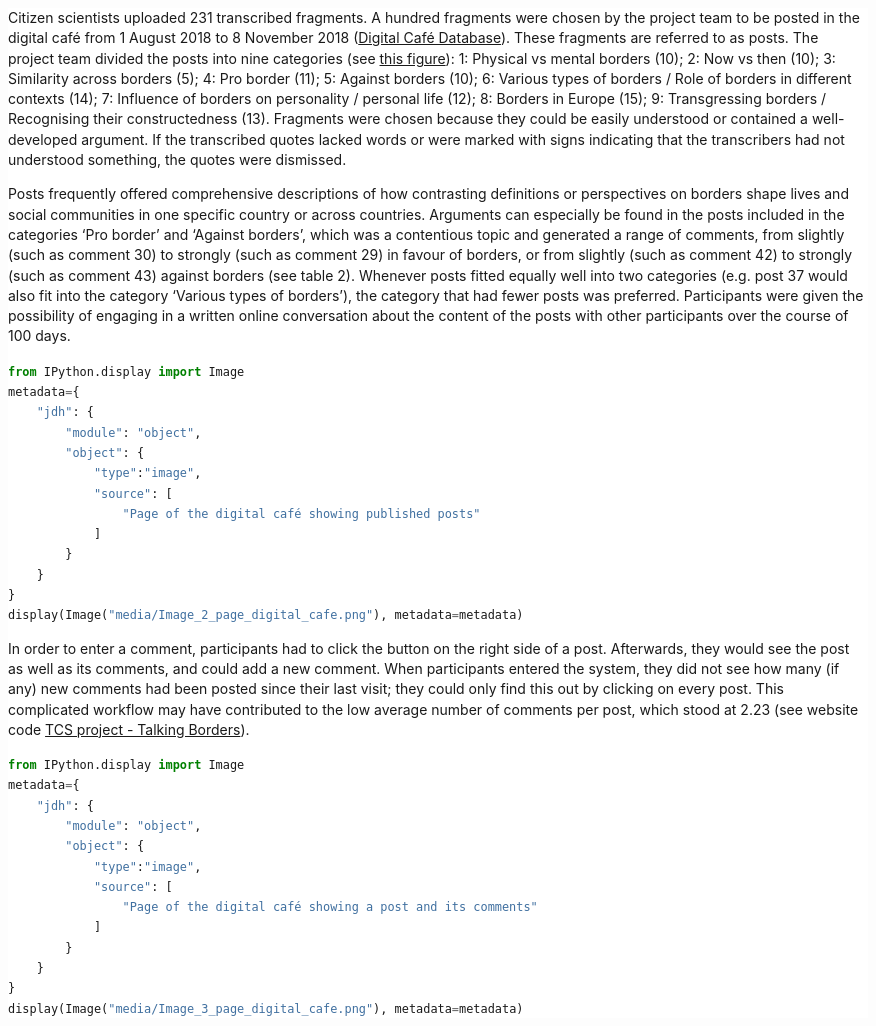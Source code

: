 
Citizen scientists uploaded 231 transcribed fragments. A hundred fragments were chosen by the project team to be posted in the digital café from 1 August 2018 to 8 November 2018 ([Digital Café Database](https://github.com/jdh-observer/6ig87tC5GKjQ/blob/main/script/Digital_Cafe_posts_comments.txt)). These fragments are referred to as posts. The project team divided the posts into nine categories (see [this figure](#figure-average-no-comments-per-post-*)): 1: Physical vs mental borders (10); 2: Now vs then (10); 3: Similarity across borders (5); 4: Pro border (11); 5: Against borders (10); 6: Various types of borders / Role of borders in different contexts (14); 7: Influence of borders on personality / personal life (12); 8: Borders in Europe (15); 9: Transgressing borders / Recognising their constructedness (13). Fragments were chosen because they could be easily understood or contained a well-developed argument. If the transcribed quotes lacked words or were marked with signs indicating that the transcribers had not understood something, the quotes were dismissed.



Posts frequently offered comprehensive descriptions of how contrasting definitions or perspectives on borders shape lives and social communities in one specific country or across countries. Arguments can especially be found in the posts included in the categories ‘Pro border’ and ‘Against borders’, which was a contentious topic and generated a range of comments, from slightly (such as comment 30) to strongly (such as comment 29) in favour of borders, or from slightly (such as comment 42) to strongly (such as comment 43) against borders (see table 2). Whenever posts fitted equally well into two categories (e.g. post 37 would also fit into the category ‘Various types of borders’), the category that had fewer posts was preferred. Participants were given the possibility of engaging in a written online conversation about the content of the posts with other participants over the course of 100 days.


```python tags=["figure-dig-cafe-published-posts-*"]
from IPython.display import Image
metadata={
    "jdh": {
        "module": "object",
        "object": {
            "type":"image",
            "source": [
                "Page of the digital café showing published posts"
            ]
        }
    }
}
display(Image("media/Image_2_page_digital_cafe.png"), metadata=metadata)
```


In order to enter a comment, participants had to click the button on the right side of a post. Afterwards, they would see the post as well as its comments, and could add a new comment. When participants entered the system, they did not see how many (if any) new comments had been posted since their last visit; they could only find this out by clicking on every post. This complicated workflow may have contributed to the low average number of comments per post, which stood at 2.23 (see website code [TCS project - Talking Borders](https://zenodo.org/record/8178990)).


```python tags=["figure-post-comments-*"]
from IPython.display import Image
metadata={
    "jdh": {
        "module": "object",
        "object": {
            "type":"image",
            "source": [
                "Page of the digital café showing a post and its comments"
            ]
        }
    }
}
display(Image("media/Image_3_page_digital_cafe.png"), metadata=metadata)
```
